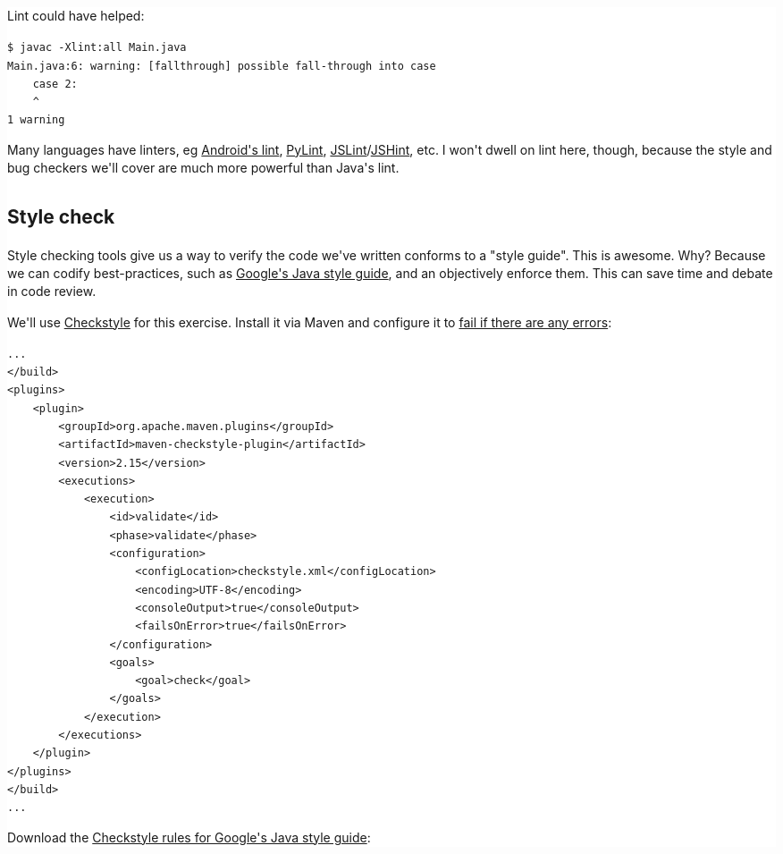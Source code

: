Lint could have helped:

    $ javac -Xlint:all Main.java
    Main.java:6: warning: [fallthrough] possible fall-through into case
        case 2:
        ^
    1 warning

Many languages have linters, eg [Android's lint](http://developer.android.com/tools/help/lint.html), [PyLint](http://www.pylint.org/), [JSLint](http://www.jslint.com/)/[JSHint](http://jshint.com/), etc. I won't dwell on lint here, though, because the style and bug checkers we'll cover are much more powerful than Java's lint.

## Style check

Style checking tools give us a way to verify the code we've written conforms to a "style guide". This is awesome. Why? Because we can codify best-practices, such as [Google's Java style guide](https://google-styleguide.googlecode.com/svn/trunk/javaguide.html), and an objectively enforce them. This can save time and debate in code review.

We'll use [Checkstyle](https://github.com/checkstyle/checkstyle) for this exercise. Install it via Maven and configure it to [fail if there are any errors](https://maven.apache.org/plugins/maven-checkstyle-plugin/usage.html):

    ...
    </build>
    <plugins>
        <plugin>
            <groupId>org.apache.maven.plugins</groupId>
            <artifactId>maven-checkstyle-plugin</artifactId>
            <version>2.15</version>
            <executions>
                <execution>
                    <id>validate</id>
                    <phase>validate</phase>
                    <configuration>
                        <configLocation>checkstyle.xml</configLocation>
                        <encoding>UTF-8</encoding>
                        <consoleOutput>true</consoleOutput>
                        <failsOnError>true</failsOnError>
                    </configuration>
                    <goals>
                        <goal>check</goal>
                    </goals>
                </execution>
            </executions>
        </plugin>
    </plugins>
    </build>
    ...

Download the [Checkstyle rules for Google's Java style guide](http://checkstyle.sourceforge.net/google_style.html):
